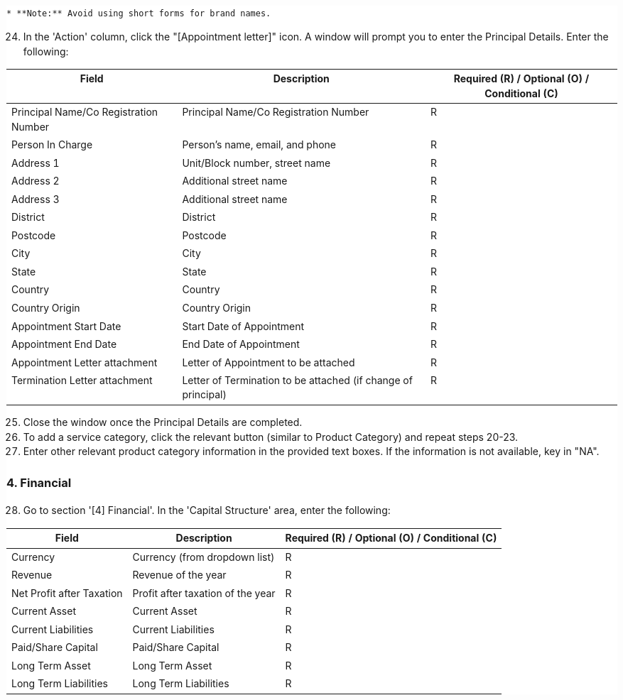    * **Note:** Avoid using short forms for brand names.
24. In the 'Action' column, click the "\[Appointment letter]" icon. A window will prompt you to enter the Principal Details. Enter the following:

| Field                                 | Description                                                   | Required (R) / Optional (O) / Conditional (C) |
| ------------------------------------- | ------------------------------------------------------------- | --------------------------------------------- |
| Principal Name/Co Registration Number | Principal Name/Co Registration Number                         | R                                             |
| Person In Charge                      | Person’s name, email, and phone                               | R                                             |
| Address 1                             | Unit/Block number, street name                                | R                                             |
| Address 2                             | Additional street name                                        | R                                             |
| Address 3                             | Additional street name                                        | R                                             |
| District                              | District                                                      | R                                             |
| Postcode                              | Postcode                                                      | R                                             |
| City                                  | City                                                          | R                                             |
| State                                 | State                                                         | R                                             |
| Country                               | Country                                                       | R                                             |
| Country Origin                        | Country Origin                                                | R                                             |
| Appointment Start Date                | Start Date of Appointment                                     | R                                             |
| Appointment End Date                  | End Date of Appointment                                       | R                                             |
| Appointment Letter attachment         | Letter of Appointment to be attached                          | R                                             |
| Termination Letter attachment         | Letter of Termination to be attached (if change of principal) | R                                             |

25. Close the window once the Principal Details are completed.
26. To add a service category, click the relevant button (similar to Product Category) and repeat steps 20-23.
27. Enter other relevant product category information in the provided text boxes. If the information is not available, key in "NA".

### 4. Financial

28. Go to section '\[4] Financial'. In the 'Capital Structure' area, enter the following:

| Field                     | Description                       | Required (R) / Optional (O) / Conditional (C) |
| ------------------------- | --------------------------------- | --------------------------------------------- |
| Currency                  | Currency (from dropdown list)     | R                                             |
| Revenue                   | Revenue of the year               | R                                             |
| Net Profit after Taxation | Profit after taxation of the year | R                                             |
| Current Asset             | Current Asset                     | R                                             |
| Current Liabilities       | Current Liabilities               | R                                             |
| Paid/Share Capital        | Paid/Share Capital                | R                                             |
| Long Term Asset           | Long Term Asset                   | R                                             |
| Long Term Liabilities     | Long Term Liabilities             | R                                             |
